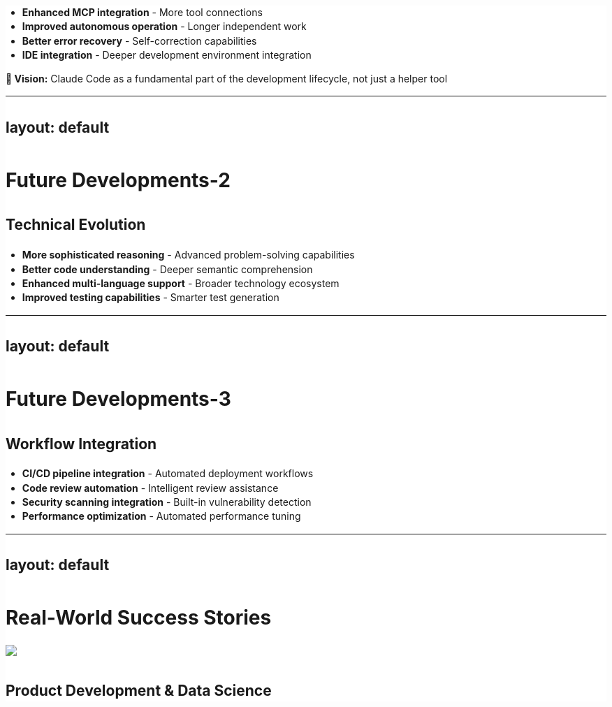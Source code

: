 - **Enhanced MCP integration** - More tool connections
- **Improved autonomous operation** - Longer independent work
- **Better error recovery** - Self-correction capabilities
- **IDE integration** - Deeper development environment integration

<div class="mt-6 p-4 bg-gradient-to-r from-blue-50 to-indigo-50 rounded-lg border-l-4 border-blue-500 text-sm">
  <strong>🚀 Vision:</strong> Claude Code as a fundamental part of the development lifecycle, not just a helper tool
</div>

---
layout: default
---

# Future Developments-2

## Technical Evolution

- **More sophisticated reasoning** - Advanced problem-solving capabilities
- **Better code understanding** - Deeper semantic comprehension  
- **Enhanced multi-language support** - Broader technology ecosystem
- **Improved testing capabilities** - Smarter test generation

---
layout: default
---

# Future Developments-3

## Workflow Integration

- **CI/CD pipeline integration** - Automated deployment workflows
- **Code review automation** - Intelligent review assistance
- **Security scanning integration** - Built-in vulnerability detection
- **Performance optimization** - Automated performance tuning

---
layout: default
---

# Real-World Success Stories

<div class="text-center mb-6">
  <img src="https://images.unsplash.com/photo-1559136555-9303baea8ebd?w=600&h=200&fit=crop" class="rounded-lg shadow-lg mx-auto" style="height: 150px; object-fit: cover;"/>
</div>

## Product Development & Data Science 

